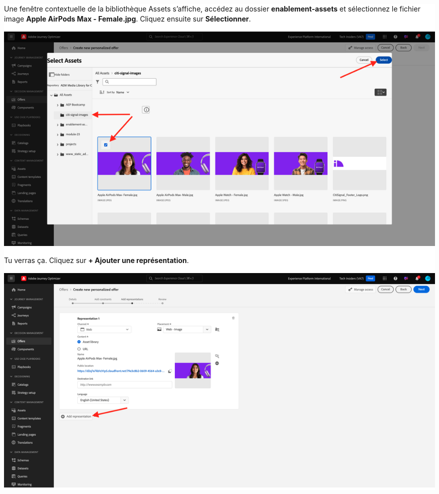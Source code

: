 Une fenêtre contextuelle de la bibliothèque Assets s’affiche, accédez au dossier **enablement-assets** et sélectionnez le fichier image **Apple AirPods Max - Female.jpg**. Cliquez ensuite sur **Sélectionner**.

![Règle de décision](./images/addcontent3.png)

Tu verras ça. Cliquez sur **+ Ajouter une représentation**.

![Règle de décision](./images/addcontentrep20.png)
